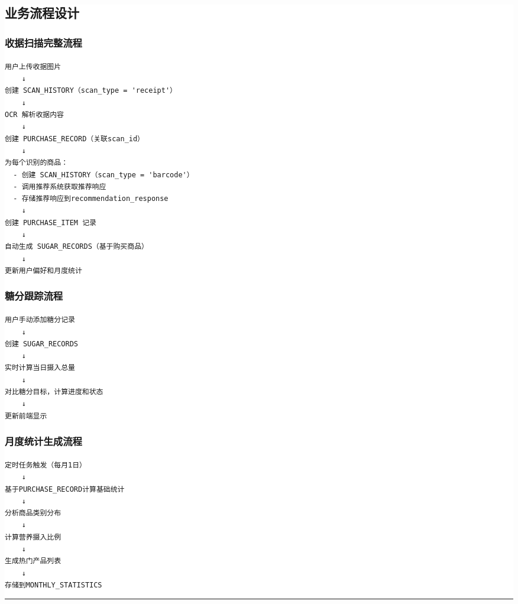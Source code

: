 
## 业务流程设计

### 收据扫描完整流程

```
用户上传收据图片
    ↓
创建 SCAN_HISTORY（scan_type = 'receipt'）
    ↓
OCR 解析收据内容
    ↓
创建 PURCHASE_RECORD（关联scan_id）
    ↓
为每个识别的商品：
  - 创建 SCAN_HISTORY（scan_type = 'barcode'）
  - 调用推荐系统获取推荐响应
  - 存储推荐响应到recommendation_response
    ↓
创建 PURCHASE_ITEM 记录
    ↓
自动生成 SUGAR_RECORDS（基于购买商品）
    ↓
更新用户偏好和月度统计
```

### 糖分跟踪流程

```
用户手动添加糖分记录
    ↓
创建 SUGAR_RECORDS
    ↓
实时计算当日摄入总量
    ↓
对比糖分目标，计算进度和状态
    ↓
更新前端显示
```

### 月度统计生成流程

```
定时任务触发（每月1日）
    ↓
基于PURCHASE_RECORD计算基础统计
    ↓
分析商品类别分布
    ↓
计算营养摄入比例
    ↓
生成热门产品列表
    ↓
存储到MONTHLY_STATISTICS
```

---